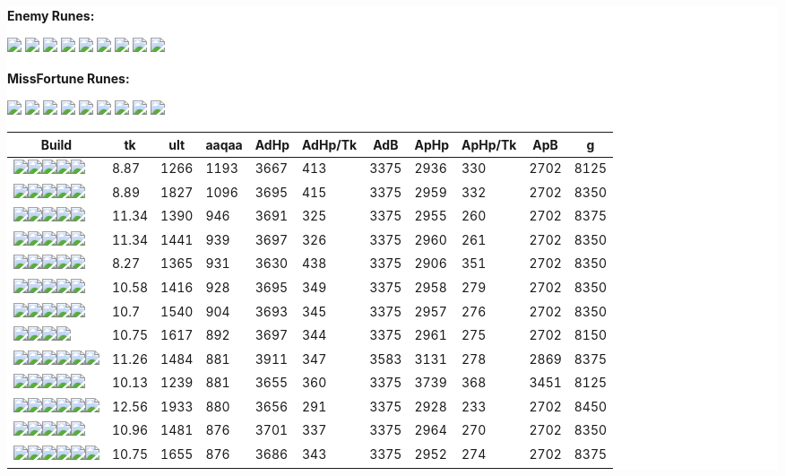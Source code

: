 

**Enemy Runes:**





![](/Styles/Resolve/VeteranAftershock/VeteranAftershock.png)
![](/Styles/Resolve/FontOfLife/FontOfLife.png)
![](/Styles/Resolve/Conditioning/Conditioning.png)
![](/Styles/Resolve/Revitalize/Revitalize.png)
![](/Styles/Inspiration/MagicalFootwear/MagicalFootwear.png)
![](/Styles/Inspiration/CosmicInsight/CosmicInsight.png)
![](/StatMods/StatModsCDRScalingIcon.png)
![](/StatMods/StatModsArmorIcon.png)
![](/StatMods/StatModsHealthScalingIcon.png)



**MissFortune Runes:**


![](/Styles/Domination/Electrocute/Electrocute.png)
![](/Styles/Domination/CheapShot/CheapShot.png)
![](/Styles/Domination/EyeballCollection/EyeballCollection.png)
![](/Styles/Domination/TreasureHunter/TreasureHunter.png)
![](/Styles/Sorcery/AbsoluteFocus/AbsoluteFocus.png)
![](/Styles/Sorcery/GatheringStorm/GatheringStorm.png)
![](/StatMods/StatModsAttackSpeedIcon.png)
![](/StatMods/StatModsAdaptiveForceIcon.png)
![](/StatMods/StatModsArmorIcon.png)





 Build |tk|ult|aaqaa|AdHp|AdHp/Tk|AdB|ApHp|ApHp/Tk|ApB|g
-|-|-|-|-|-|-|-|-|-|-
![](/item/3153.png)![](/item/3124.png)![](/item/1001.png)![](/item/1055.png)![](/item/1037.png)|8.87|1266|1193|3667|413|3375|2936|330|2702|8125
![](/item/3153.png)![](/item/3036.png)![](/item/1001.png)![](/item/1055.png)![](/item/1038.png)|8.89|1827|1096|3695|415|3375|2959|332|2702|8350
![](/item/3153.png)![](/item/6671.png)![](/item/1055.png)![](/item/1037.png)![](/item/1036.png)|11.34|1390|946|3691|325|3375|2955|260|2702|8375
![](/item/3153.png)![](/item/3095.png)![](/item/1001.png)![](/item/1055.png)![](/item/1038.png)|11.34|1441|939|3697|326|3375|2960|261|2702|8350
![](/item/3153.png)![](/item/6672.png)![](/item/1001.png)![](/item/1055.png)![](/item/1038.png)|8.27|1365|931|3630|438|3375|2906|351|2702|8350
![](/item/3153.png)![](/item/3087.png)![](/item/1001.png)![](/item/1055.png)![](/item/1038.png)|10.58|1416|928|3695|349|3375|2958|279|2702|8350
![](/item/3153.png)![](/item/6676.png)![](/item/1001.png)![](/item/1055.png)![](/item/1038.png)|10.7|1540|904|3693|345|3375|2957|276|2702|8350
![](/item/3153.png)![](/item/3142.png)![](/item/1055.png)![](/item/1038.png)|10.75|1617|892|3697|344|3375|2961|275|2702|8150
![](/item/3153.png)![](/item/6692.png)![](/item/1001.png)![](/item/1055.png)![](/item/1037.png)![](/item/1036.png)|11.26|1484|881|3911|347|3583|3131|278|2869|8375
![](/item/3153.png)![](/item/3091.png)![](/item/1001.png)![](/item/1055.png)![](/item/1037.png)|10.13|1239|881|3655|360|3375|3739|368|3451|8125
![](/item/6671.png)![](/item/3036.png)![](/item/1053.png)![](/item/1055.png)![](/item/1036.png)![](/item/1036.png)|12.56|1933|880|3656|291|3375|2928|233|2702|8450
![](/item/3153.png)![](/item/6696.png)![](/item/1001.png)![](/item/1055.png)![](/item/1038.png)|10.96|1481|876|3701|337|3375|2964|270|2702|8350
![](/item/3153.png)![](/item/6691.png)![](/item/1001.png)![](/item/1055.png)![](/item/1037.png)![](/item/1036.png)|10.75|1655|876|3686|343|3375|2952|274|2702|8375